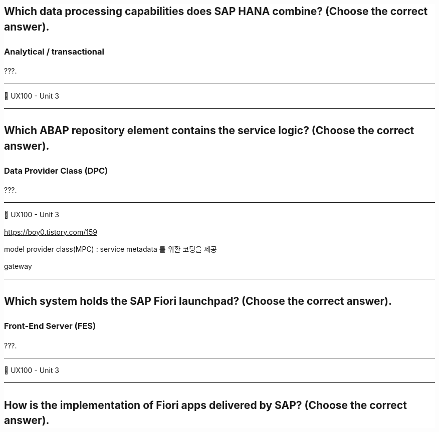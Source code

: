 ## Which data processing capabilities does SAP HANA combine? (Choose the correct answer). 

### Analytical / transactional 

???.

****

:book: UX100 - Unit 3 

****





## Which ABAP repository element contains the service logic? (Choose the correct answer). 

### Data Provider Class (DPC) 

???.

****

:book: UX100 - Unit 3 

https://boy0.tistory.com/159

model provider class(MPC) : service metadata 를 위환 코딩을 제공

gateway

****





## Which system holds the SAP Fiori launchpad? (Choose the correct answer). 

### Front-End Server (FES) 

???.

****

:book: UX100 - Unit 3 

****





## How is the implementation of Fiori apps delivered by SAP? (Choose the correct answer). 
